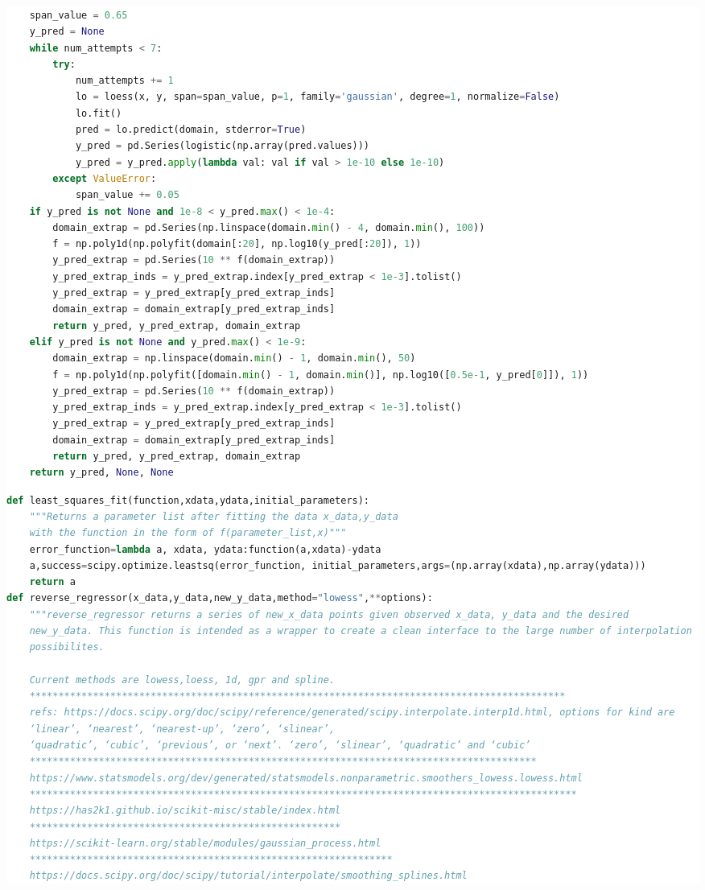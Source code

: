 ```python
    span_value = 0.65
    y_pred = None
    while num_attempts < 7:
        try:
            num_attempts += 1
            lo = loess(x, y, span=span_value, p=1, family='gaussian', degree=1, normalize=False)
            lo.fit()
            pred = lo.predict(domain, stderror=True)
            y_pred = pd.Series(logistic(np.array(pred.values)))
            y_pred = y_pred.apply(lambda val: val if val > 1e-10 else 1e-10)
        except ValueError:
            span_value += 0.05
    if y_pred is not None and 1e-8 < y_pred.max() < 1e-4:
        domain_extrap = pd.Series(np.linspace(domain.min() - 4, domain.min(), 100))
        f = np.poly1d(np.polyfit(domain[:20], np.log10(y_pred[:20]), 1))
        y_pred_extrap = pd.Series(10 ** f(domain_extrap))
        y_pred_extrap_inds = y_pred_extrap.index[y_pred_extrap < 1e-3].tolist()
        y_pred_extrap = y_pred_extrap[y_pred_extrap_inds]
        domain_extrap = domain_extrap[y_pred_extrap_inds]
        return y_pred, y_pred_extrap, domain_extrap
    elif y_pred is not None and y_pred.max() < 1e-9:
        domain_extrap = np.linspace(domain.min() - 1, domain.min(), 50)
        f = np.poly1d(np.polyfit([domain.min() - 1, domain.min()], np.log10([0.5e-1, y_pred[0]]), 1))
        y_pred_extrap = pd.Series(10 ** f(domain_extrap))
        y_pred_extrap_inds = y_pred_extrap.index[y_pred_extrap < 1e-3].tolist()
        y_pred_extrap = y_pred_extrap[y_pred_extrap_inds]
        domain_extrap = domain_extrap[y_pred_extrap_inds]
        return y_pred, y_pred_extrap, domain_extrap
    return y_pred, None, None

```


```python
def least_squares_fit(function,xdata,ydata,initial_parameters):
    """Returns a parameter list after fitting the data x_data,y_data
    with the function in the form of f(parameter_list,x)"""
    error_function=lambda a, xdata, ydata:function(a,xdata)-ydata
    a,success=scipy.optimize.leastsq(error_function, initial_parameters,args=(np.array(xdata),np.array(ydata)))
    return a
def reverse_regressor(x_data,y_data,new_y_data,method="lowess",**options):
    """reverse_regressor returns a series of new_x_data points given observed x_data, y_data and the desired 
    new_y_data. This function is intended as a wrapper to create a clean interface to the large number of interpolation
    possibilites.
    
    Current methods are lowess,loess, 1d, gpr and spline. 
    *********************************************************************************************
    refs: https://docs.scipy.org/doc/scipy/reference/generated/scipy.interpolate.interp1d.html, options for kind are
    ‘linear’, ‘nearest’, ‘nearest-up’, ‘zero’, ‘slinear’, 
    ‘quadratic’, ‘cubic’, ‘previous’, or ‘next’. ‘zero’, ‘slinear’, ‘quadratic’ and ‘cubic’
    ****************************************************************************************
    https://www.statsmodels.org/dev/generated/statsmodels.nonparametric.smoothers_lowess.lowess.html
    ***********************************************************************************************
    https://has2k1.github.io/scikit-misc/stable/index.html
    ******************************************************
    https://scikit-learn.org/stable/modules/gaussian_process.html
    ***************************************************************
    https://docs.scipy.org/doc/scipy/tutorial/interpolate/smoothing_splines.html
```